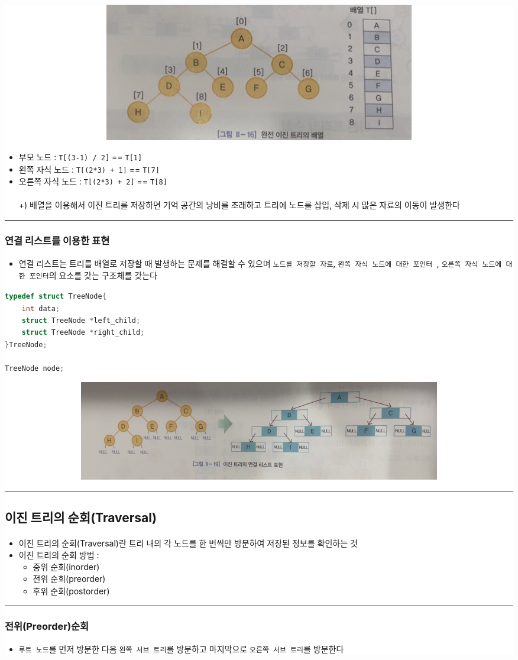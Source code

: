 <center><img src="./img/Chapter3/3-16.JPG" width="60%"/></center>

- 부모 노드 : `T[(3-1) / 2]` == `T[1]`
- 왼쪽 자식 노드 : `T[(2*3) + 1]` == `T[7]`
- 오른쪽 자식 노드 : `T[(2*3) + 2]` == `T[8]`
<br><br>
+) 배열을 이용해서 이진 트리를 저장하면 기억 공간의 낭비를 초래하고 트리에 노드를 삽입, 삭제 시 많은 자료의 이동이 발생한다

***
### 연결 리스트를 이용한 표현
- 연결 리스트는 트리를 배열로 저장할 때 발생하는 문제를 해결할 수 있으며 `노드를 저장할 자료`, `왼쪽 자식 노드에 대한 포인터
`, `오른쪽 자식 노드에 대한 포인터`의 요소를 갖는 구조체를 갖는다
```c
typedef struct TreeNode{
    int data;
    struct TreeNode *left_child;
    struct TreeNode *right_child;
}TreeNode;

TreeNode node;
```
<center><img src="./img/Chapter3/3-19.JPG" width="70%"/></center>

***
## 이진 트리의 순회(Traversal)
- 이진 트리의 순회(Traversal)란 트리 내의 각 노드를 한 번씩만 방문하여 저장된 정보를 확인하는 것
- 이진 트리의 순회 방법 :
    - 중위 순회(inorder)
    - 전위 순회(preorder)
    - 후위 순회(postorder)
***
### 전위(Preorder)순회
- `루트 노드`를 먼저 방문한 다음 `왼쪽 서브 트리`를 방문하고 마지막으로 `오른쪽 서브 트리`를 방문한다
